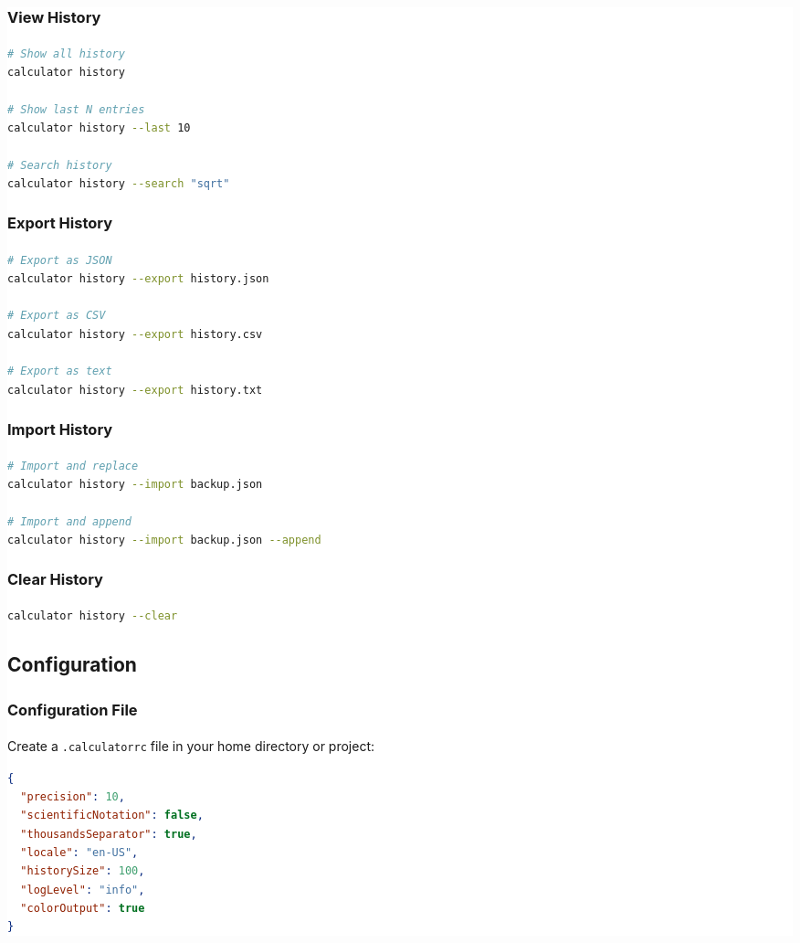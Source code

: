 ### View History

```bash
# Show all history
calculator history

# Show last N entries
calculator history --last 10

# Search history
calculator history --search "sqrt"
```

### Export History

```bash
# Export as JSON
calculator history --export history.json

# Export as CSV
calculator history --export history.csv

# Export as text
calculator history --export history.txt
```

### Import History

```bash
# Import and replace
calculator history --import backup.json

# Import and append
calculator history --import backup.json --append
```

### Clear History

```bash
calculator history --clear
```

## Configuration

### Configuration File

Create a `.calculatorrc` file in your home directory or project:

```json
{
  "precision": 10,
  "scientificNotation": false,
  "thousandsSeparator": true,
  "locale": "en-US",
  "historySize": 100,
  "logLevel": "info",
  "colorOutput": true
}
```

